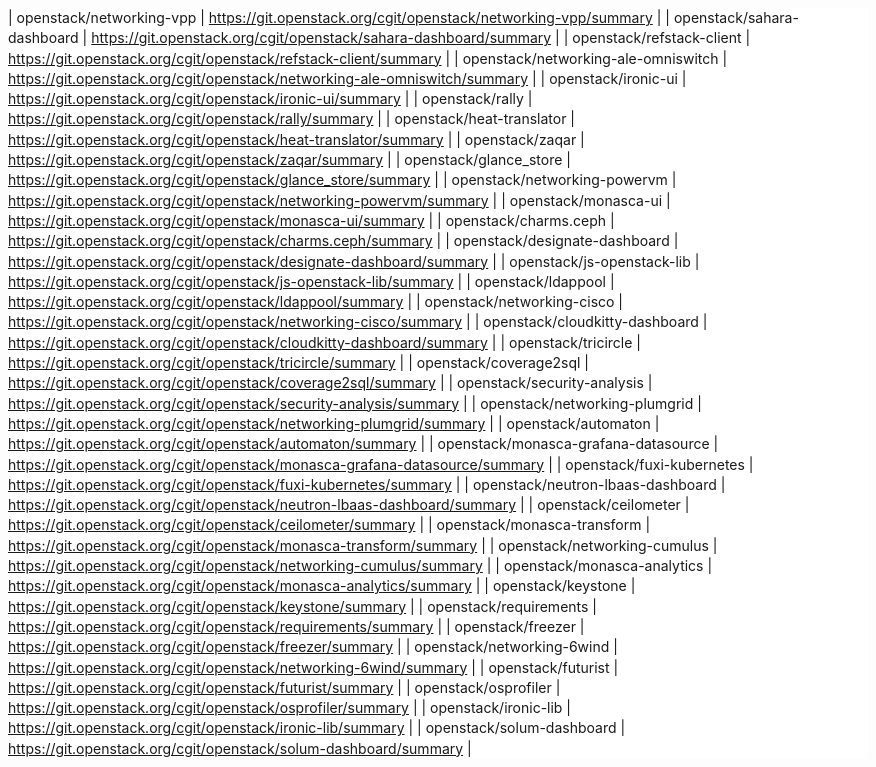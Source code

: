 | openstack/networking-vpp  | https://git.openstack.org/cgit/openstack/networking-vpp/summary |
| openstack/sahara-dashboard  | https://git.openstack.org/cgit/openstack/sahara-dashboard/summary |
| openstack/refstack-client  | https://git.openstack.org/cgit/openstack/refstack-client/summary |
| openstack/networking-ale-omniswitch  | https://git.openstack.org/cgit/openstack/networking-ale-omniswitch/summary |
| openstack/ironic-ui  | https://git.openstack.org/cgit/openstack/ironic-ui/summary |
| openstack/rally  | https://git.openstack.org/cgit/openstack/rally/summary |
| openstack/heat-translator  | https://git.openstack.org/cgit/openstack/heat-translator/summary |
| openstack/zaqar  | https://git.openstack.org/cgit/openstack/zaqar/summary |
| openstack/glance_store  | https://git.openstack.org/cgit/openstack/glance_store/summary |
| openstack/networking-powervm  | https://git.openstack.org/cgit/openstack/networking-powervm/summary |
| openstack/monasca-ui  | https://git.openstack.org/cgit/openstack/monasca-ui/summary |
| openstack/charms.ceph  | https://git.openstack.org/cgit/openstack/charms.ceph/summary |
| openstack/designate-dashboard  | https://git.openstack.org/cgit/openstack/designate-dashboard/summary |
| openstack/js-openstack-lib  | https://git.openstack.org/cgit/openstack/js-openstack-lib/summary |
| openstack/ldappool  | https://git.openstack.org/cgit/openstack/ldappool/summary |
| openstack/networking-cisco  | https://git.openstack.org/cgit/openstack/networking-cisco/summary |
| openstack/cloudkitty-dashboard  | https://git.openstack.org/cgit/openstack/cloudkitty-dashboard/summary |
| openstack/tricircle  | https://git.openstack.org/cgit/openstack/tricircle/summary |
| openstack/coverage2sql  | https://git.openstack.org/cgit/openstack/coverage2sql/summary |
| openstack/security-analysis  | https://git.openstack.org/cgit/openstack/security-analysis/summary |
| openstack/networking-plumgrid  | https://git.openstack.org/cgit/openstack/networking-plumgrid/summary |
| openstack/automaton  | https://git.openstack.org/cgit/openstack/automaton/summary |
| openstack/monasca-grafana-datasource  | https://git.openstack.org/cgit/openstack/monasca-grafana-datasource/summary |
| openstack/fuxi-kubernetes  | https://git.openstack.org/cgit/openstack/fuxi-kubernetes/summary |
| openstack/neutron-lbaas-dashboard  | https://git.openstack.org/cgit/openstack/neutron-lbaas-dashboard/summary |
| openstack/ceilometer  | https://git.openstack.org/cgit/openstack/ceilometer/summary |
| openstack/monasca-transform  | https://git.openstack.org/cgit/openstack/monasca-transform/summary |
| openstack/networking-cumulus  | https://git.openstack.org/cgit/openstack/networking-cumulus/summary |
| openstack/monasca-analytics  | https://git.openstack.org/cgit/openstack/monasca-analytics/summary |
| openstack/keystone  | https://git.openstack.org/cgit/openstack/keystone/summary |
| openstack/requirements  | https://git.openstack.org/cgit/openstack/requirements/summary |
| openstack/freezer  | https://git.openstack.org/cgit/openstack/freezer/summary |
| openstack/networking-6wind  | https://git.openstack.org/cgit/openstack/networking-6wind/summary |
| openstack/futurist  | https://git.openstack.org/cgit/openstack/futurist/summary |
| openstack/osprofiler  | https://git.openstack.org/cgit/openstack/osprofiler/summary |
| openstack/ironic-lib  | https://git.openstack.org/cgit/openstack/ironic-lib/summary |
| openstack/solum-dashboard  | https://git.openstack.org/cgit/openstack/solum-dashboard/summary |